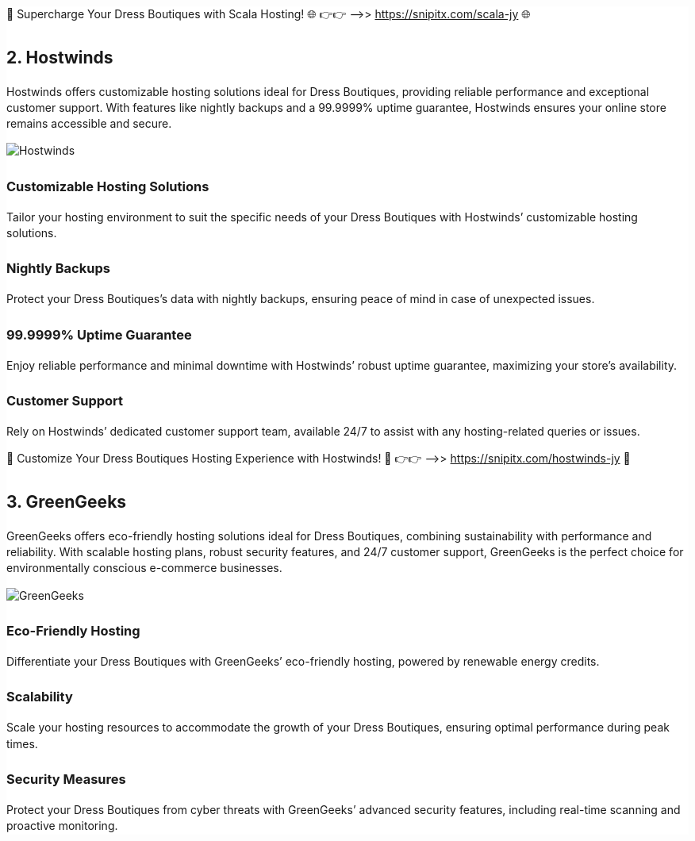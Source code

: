 🚀 Supercharge Your Dress Boutiques with Scala Hosting! 🌐
👉👉 -->> https://snipitx.com/scala-jy 🌐

## 2. Hostwinds

Hostwinds offers customizable hosting solutions ideal for Dress Boutiques, providing reliable performance and exceptional customer support. With features like nightly backups and a 99.9999% uptime guarantee, Hostwinds ensures your online store remains accessible and secure.

![Hostwinds](https://i.imgur.com/53aSNXx.jpeg "Hostwinds Hosting")

### Customizable Hosting Solutions
Tailor your hosting environment to suit the specific needs of your Dress Boutiques with Hostwinds’ customizable hosting solutions.

### Nightly Backups
Protect your Dress Boutiques’s data with nightly backups, ensuring peace of mind in case of unexpected issues.

### 99.9999% Uptime Guarantee
Enjoy reliable performance and minimal downtime with Hostwinds’ robust uptime guarantee, maximizing your store’s availability.

### Customer Support
Rely on Hostwinds’ dedicated customer support team, available 24/7 to assist with any hosting-related queries or issues.

🌟 Customize Your Dress Boutiques Hosting Experience with Hostwinds! 🚀
👉👉 -->> https://snipitx.com/hostwinds-jy 🚀


## 3. GreenGeeks

GreenGeeks offers eco-friendly hosting solutions ideal for Dress Boutiques, combining sustainability with performance and reliability. With scalable hosting plans, robust security features, and 24/7 customer support, GreenGeeks is the perfect choice for environmentally conscious e-commerce businesses.

![GreenGeeks](https://i.imgur.com/eEwuntu.jpg "GreenGeeks Hosting")

### Eco-Friendly Hosting
Differentiate your Dress Boutiques with GreenGeeks’ eco-friendly hosting, powered by renewable energy credits.

### Scalability
Scale your hosting resources to accommodate the growth of your Dress Boutiques, ensuring optimal performance during peak times.

### Security Measures
Protect your Dress Boutiques from cyber threats with GreenGeeks’ advanced security features, including real-time scanning and proactive monitoring.
